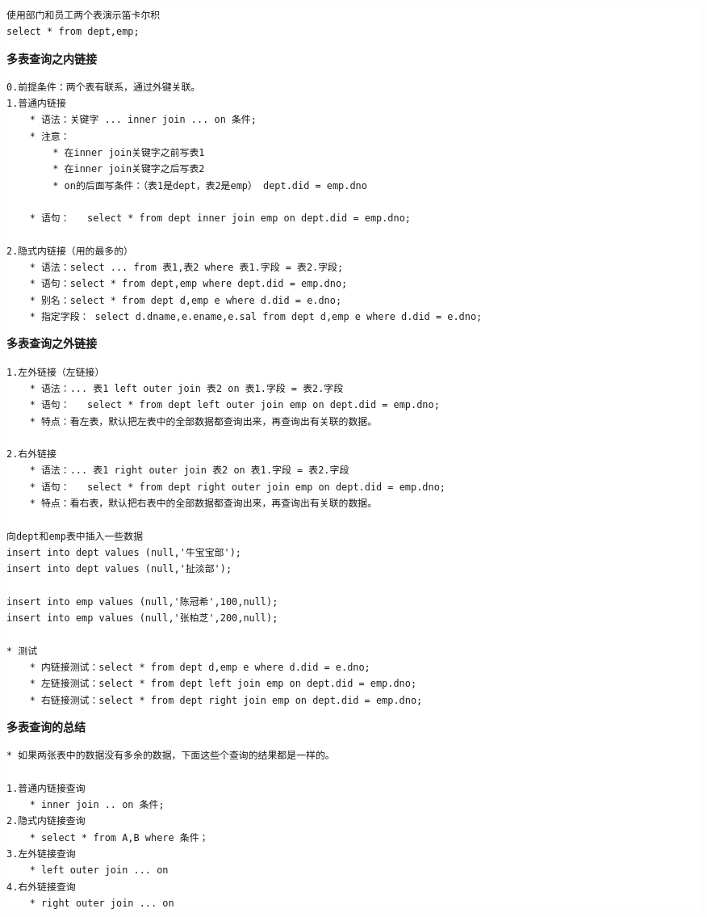	使用部门和员工两个表演示笛卡尔积
	select * from dept,emp;

**多表查询之内链接**
	
	0.前提条件：两个表有联系，通过外键关联。
	1.普通内链接
		* 语法：关键字 ... inner join ... on 条件;
		* 注意：
			* 在inner join关键字之前写表1
			* 在inner join关键字之后写表2 
			* on的后面写条件：（表1是dept，表2是emp） dept.did = emp.dno
			
		* 语句：	select * from dept inner join emp on dept.did = emp.dno;
			
	2.隐式内链接（用的最多的）
		* 语法：select ... from 表1,表2 where 表1.字段 = 表2.字段;
		* 语句：select * from dept,emp where dept.did = emp.dno;
		* 别名：select * from dept d,emp e where d.did = e.dno;
		* 指定字段：	select d.dname,e.ename,e.sal from dept d,emp e where d.did = e.dno;
		
	
**多表查询之外链接**	
	
	1.左外链接（左链接）
		* 语法：... 表1 left outer join 表2 on 表1.字段 = 表2.字段
		* 语句：	select * from dept left outer join emp on dept.did = emp.dno;	
		* 特点：看左表，默认把左表中的全部数据都查询出来，再查询出有关联的数据。
			
	2.右外链接
		* 语法：... 表1 right outer join 表2 on 表1.字段 = 表2.字段
		* 语句：	select * from dept right outer join emp on dept.did = emp.dno;
		* 特点：看右表，默认把右表中的全部数据都查询出来，再查询出有关联的数据。
	
	向dept和emp表中插入一些数据
	insert into dept values (null,'牛宝宝部');
	insert into dept values (null,'扯淡部');
	
	insert into emp values (null,'陈冠希',100,null);
	insert into emp values (null,'张柏芝',200,null);
	
	* 测试
		* 内链接测试：select * from dept d,emp e where d.did = e.dno;
		* 左链接测试：select * from dept left join emp on dept.did = emp.dno;
		* 右链接测试：select * from dept right join emp on dept.did = emp.dno;
		
		
**多表查询的总结**
	
	* 如果两张表中的数据没有多余的数据，下面这些个查询的结果都是一样的。
	
	1.普通内链接查询
		* inner join .. on 条件;		
	2.隐式内链接查询
		* select * from A,B where 条件；
	3.左外链接查询
		* left outer join ... on
	4.右外链接查询
		* right outer join ... on 
	